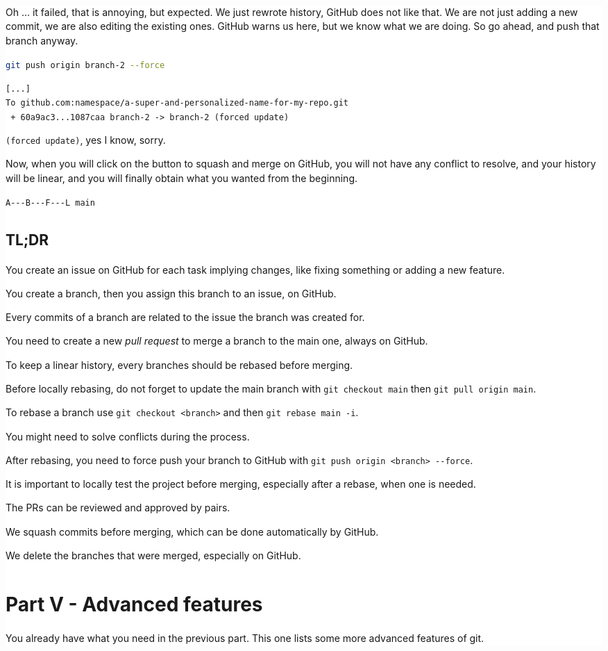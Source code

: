 Oh ... it failed, that is annoying, but expected. We just rewrote history, GitHub does not like that. We are not just adding a new commit, we are also editing the existing ones. GitHub warns us here, but we know what we are doing. So go ahead, and push that branch anyway.

```sh
git push origin branch-2 --force
```

```
[...]
To github.com:namespace/a-super-and-personalized-name-for-my-repo.git
 + 60a9ac3...1087caa branch-2 -> branch-2 (forced update)
```

`(forced update)`, yes I know, sorry.

Now, when you will click on the button to squash and merge on GitHub, you will not have any conflict to resolve, and your history will be linear, and you will finally obtain what you wanted from the beginning.

```
A---B---F---L main
```

## TL;DR

You create an issue on GitHub for each task implying changes, like fixing something or adding a new feature.

You create a branch, then you assign this branch to an issue, on GitHub.

Every commits of a branch are related to the issue the branch was created for.

You need to create a new *pull request* to merge a branch to the main one, always on GitHub.

To keep a linear history, every branches should be rebased before merging.

Before locally rebasing, do not forget to update the main branch with `git checkout main` then `git pull origin main`.

To rebase a branch use `git checkout <branch>` and then `git rebase main -i`.

You might need to solve conflicts during the process.

After rebasing, you need to force push your branch to GitHub with `git push origin <branch> --force`.

It is important to locally test the project before merging, especially after a rebase, when one is needed.

The PRs can be reviewed and approved by pairs.

We squash commits before merging, which can be done automatically by GitHub.

We delete the branches that were merged, especially on GitHub.

# Part V - Advanced features

You already have what you need in the previous part. This one lists some more advanced features of git.
